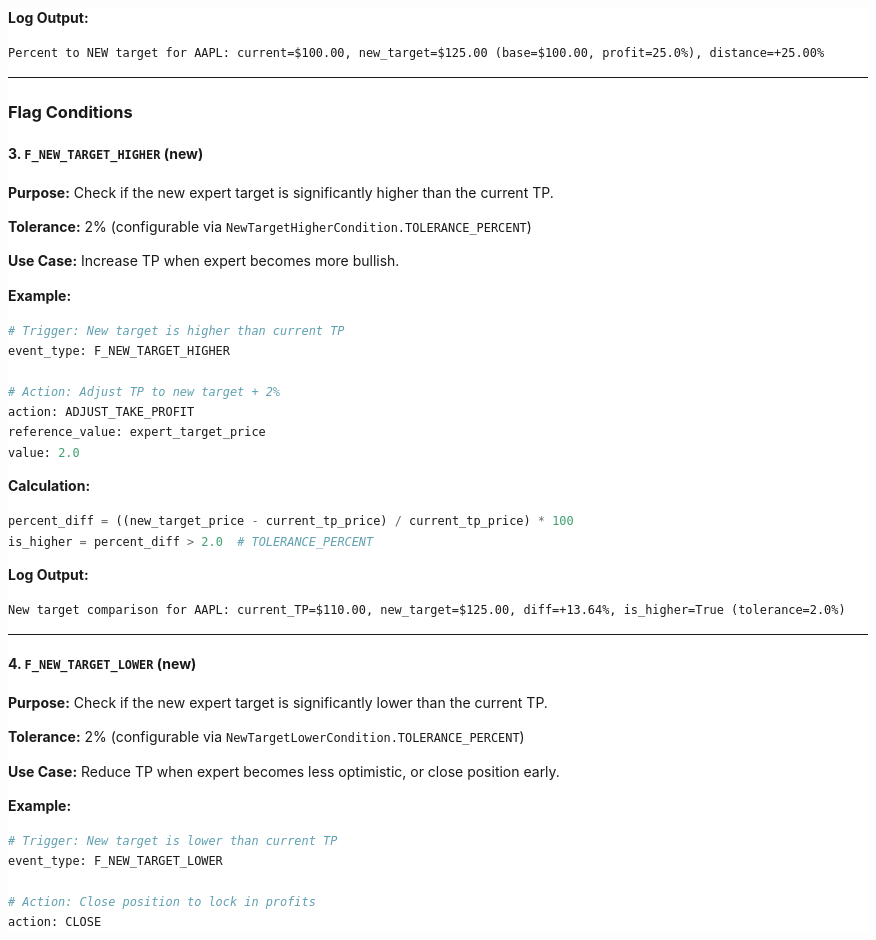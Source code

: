 **Log Output:**
```
Percent to NEW target for AAPL: current=$100.00, new_target=$125.00 (base=$100.00, profit=25.0%), distance=+25.00%
```

---

### Flag Conditions

#### 3. `F_NEW_TARGET_HIGHER` (new)
**Purpose:** Check if the new expert target is significantly higher than the current TP.

**Tolerance:** 2% (configurable via `NewTargetHigherCondition.TOLERANCE_PERCENT`)

**Use Case:** Increase TP when expert becomes more bullish.

**Example:**
```python
# Trigger: New target is higher than current TP
event_type: F_NEW_TARGET_HIGHER

# Action: Adjust TP to new target + 2%
action: ADJUST_TAKE_PROFIT
reference_value: expert_target_price
value: 2.0
```

**Calculation:**
```python
percent_diff = ((new_target_price - current_tp_price) / current_tp_price) * 100
is_higher = percent_diff > 2.0  # TOLERANCE_PERCENT
```

**Log Output:**
```
New target comparison for AAPL: current_TP=$110.00, new_target=$125.00, diff=+13.64%, is_higher=True (tolerance=2.0%)
```

---

#### 4. `F_NEW_TARGET_LOWER` (new)
**Purpose:** Check if the new expert target is significantly lower than the current TP.

**Tolerance:** 2% (configurable via `NewTargetLowerCondition.TOLERANCE_PERCENT`)

**Use Case:** Reduce TP when expert becomes less optimistic, or close position early.

**Example:**
```python
# Trigger: New target is lower than current TP
event_type: F_NEW_TARGET_LOWER

# Action: Close position to lock in profits
action: CLOSE
```
